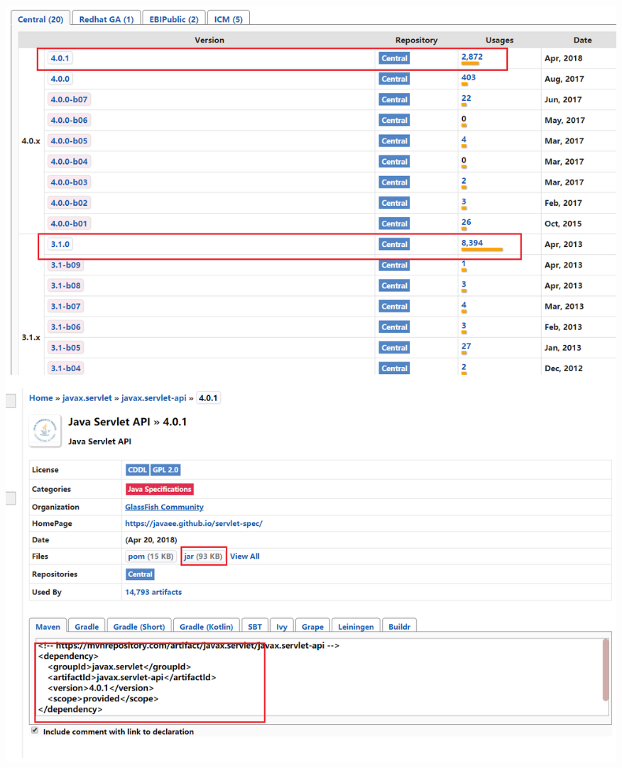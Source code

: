 ![image-20210719105231496](img/JavaWeb/image-20210719105231496.png)

![image-20210719105259107](img/JavaWeb/image-20210719105259107.png)
